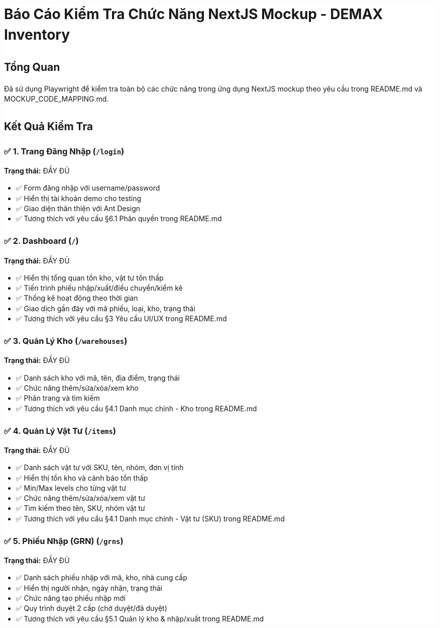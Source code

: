 # Báo Cáo Kiểm Tra Chức Năng NextJS Mockup - DEMAX Inventory

## Tổng Quan
Đã sử dụng Playwright để kiểm tra toàn bộ các chức năng trong ứng dụng NextJS mockup theo yêu cầu trong README.md và MOCKUP_CODE_MAPPING.md.

## Kết Quả Kiểm Tra

### ✅ 1. Trang Đăng Nhập (`/login`)
**Trạng thái:** ĐẦY ĐỦ
- ✅ Form đăng nhập với username/password
- ✅ Hiển thị tài khoản demo cho testing
- ✅ Giao diện thân thiện với Ant Design
- ✅ Tương thích với yêu cầu §6.1 Phân quyền trong README.md

### ✅ 2. Dashboard (`/`)
**Trạng thái:** ĐẦY ĐỦ
- ✅ Hiển thị tổng quan tồn kho, vật tư tồn thấp
- ✅ Tiến trình phiếu nhập/xuất/điều chuyển/kiểm kê
- ✅ Thống kê hoạt động theo thời gian
- ✅ Giao dịch gần đây với mã phiếu, loại, kho, trạng thái
- ✅ Tương thích với yêu cầu §3 Yêu cầu UI/UX trong README.md

### ✅ 3. Quản Lý Kho (`/warehouses`)
**Trạng thái:** ĐẦY ĐỦ
- ✅ Danh sách kho với mã, tên, địa điểm, trạng thái
- ✅ Chức năng thêm/sửa/xóa/xem kho
- ✅ Phân trang và tìm kiếm
- ✅ Tương thích với yêu cầu §4.1 Danh mục chính - Kho trong README.md

### ✅ 4. Quản Lý Vật Tư (`/items`)
**Trạng thái:** ĐẦY ĐỦ
- ✅ Danh sách vật tư với SKU, tên, nhóm, đơn vị tính
- ✅ Hiển thị tồn kho và cảnh báo tồn thấp
- ✅ Min/Max levels cho từng vật tư
- ✅ Chức năng thêm/sửa/xóa/xem vật tư
- ✅ Tìm kiếm theo tên, SKU, nhóm vật tư
- ✅ Tương thích với yêu cầu §4.1 Danh mục chính - Vật tư (SKU) trong README.md

### ✅ 5. Phiếu Nhập (GRN) (`/grns`)
**Trạng thái:** ĐẦY ĐỦ
- ✅ Danh sách phiếu nhập với mã, kho, nhà cung cấp
- ✅ Hiển thị người nhận, ngày nhận, trạng thái
- ✅ Chức năng tạo phiếu nhập mới
- ✅ Quy trình duyệt 2 cấp (chờ duyệt/đã duyệt)
- ✅ Tương thích với yêu cầu §5.1 Quản lý kho & nhập/xuất trong README.md
